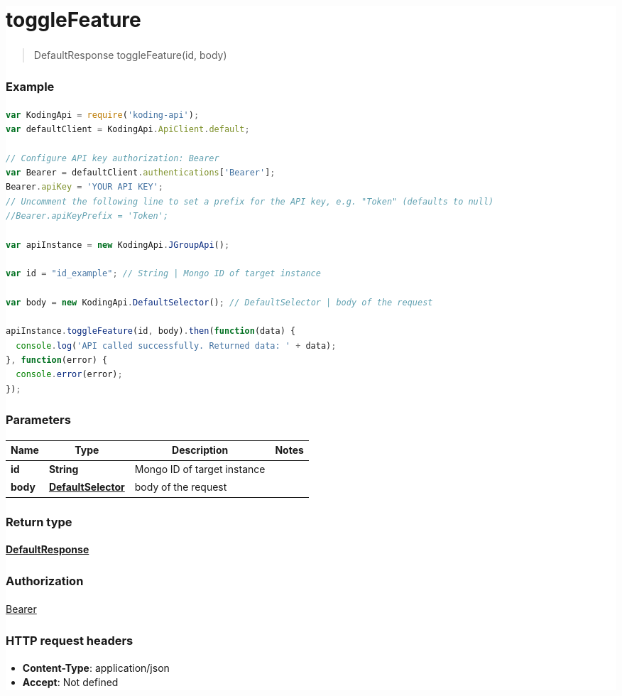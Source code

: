 <a name="toggleFeature"></a>
# **toggleFeature**
> DefaultResponse toggleFeature(id, body)





### Example
```javascript
var KodingApi = require('koding-api');
var defaultClient = KodingApi.ApiClient.default;

// Configure API key authorization: Bearer
var Bearer = defaultClient.authentications['Bearer'];
Bearer.apiKey = 'YOUR API KEY';
// Uncomment the following line to set a prefix for the API key, e.g. "Token" (defaults to null)
//Bearer.apiKeyPrefix = 'Token';

var apiInstance = new KodingApi.JGroupApi();

var id = "id_example"; // String | Mongo ID of target instance

var body = new KodingApi.DefaultSelector(); // DefaultSelector | body of the request

apiInstance.toggleFeature(id, body).then(function(data) {
  console.log('API called successfully. Returned data: ' + data);
}, function(error) {
  console.error(error);
});

```

### Parameters

Name | Type | Description  | Notes
------------- | ------------- | ------------- | -------------
 **id** | **String**| Mongo ID of target instance | 
 **body** | [**DefaultSelector**](DefaultSelector.md)| body of the request | 

### Return type

[**DefaultResponse**](DefaultResponse.md)

### Authorization

[Bearer](../README.md#Bearer)

### HTTP request headers

 - **Content-Type**: application/json
 - **Accept**: Not defined

